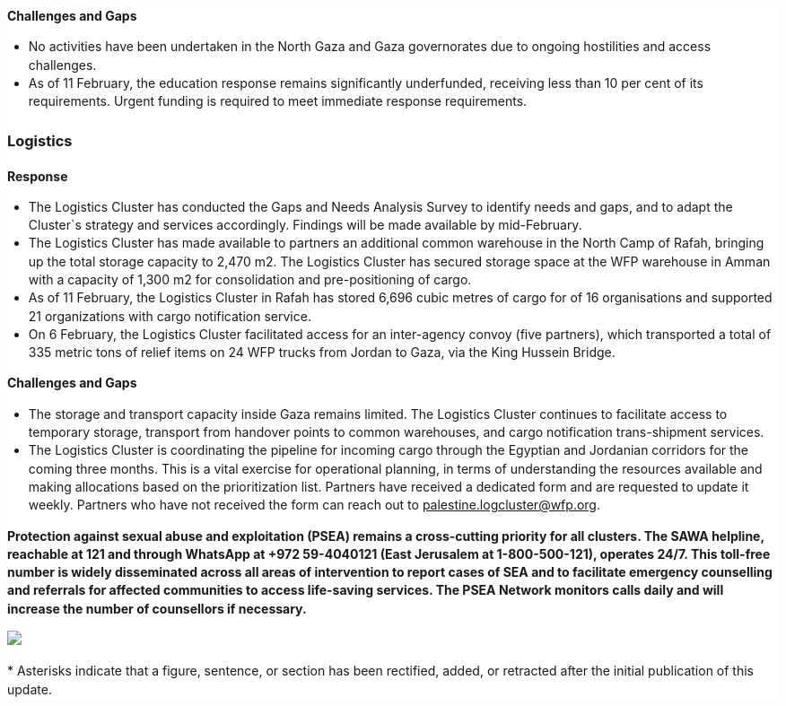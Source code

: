 **Challenges and Gaps**

* No activities have been undertaken in the North Gaza and Gaza governorates due to ongoing hostilities and access challenges.
* As of 11 February, the education response remains significantly underfunded, receiving less than 10 per cent of its requirements. Urgent funding is required to meet immediate response requirements.

### Logistics

**Response**

* The Logistics Cluster has conducted the Gaps and Needs Analysis Survey to identify needs and gaps, and to adapt the Cluster\`s strategy and services accordingly. Findings will be made available by mid-February.
* The Logistics Cluster has made available to partners an additional common warehouse in the North Camp of Rafah, bringing up the total storage capacity to 2,470 m2\. The Logistics Cluster has secured storage space at the WFP warehouse in Amman with a capacity of 1,300 m2 for consolidation and pre-positioning of cargo.
* As of 11 February, the Logistics Cluster in Rafah has stored 6,696 cubic metres of cargo for of 16 organisations and supported 21 organizations with cargo notification service.
* On 6 February, the Logistics Cluster facilitated access for an inter-agency convoy (five partners), which transported a total of 335 metric tons of relief items on 24 WFP trucks from Jordan to Gaza, via the King Hussein Bridge.

**Challenges and Gaps**

* The storage and transport capacity inside Gaza remains limited. The Logistics Cluster continues to facilitate access to temporary storage, transport from handover points to common warehouses, and cargo notification trans-shipment services.
* The Logistics Cluster is coordinating the pipeline for incoming cargo through the Egyptian and Jordanian corridors for the coming three months. This is a vital exercise for operational planning, in terms of understanding the resources available and making allocations based on the prioritization list. Partners have received a dedicated form and are requested to update it weekly. Partners who have not received the form can reach out to <palestine.logcluster@wfp.org>.

**Protection against sexual abuse and exploitation (PSEA) remains a cross-cutting priority for all clusters. The SAWA helpline, reachable at 121 and through WhatsApp at +972 59-4040121 (East Jerusalem at 1-800-500-121), operates 24/7\. This toll-free number is widely disseminated across all areas of intervention to report cases of SEA and to facilitate emergency counselling and referrals for affected communities to access life-saving services. The PSEA Network monitors calls daily and will increase the number of counsellors if necessary.**

[ ![](/sites/default/files/styles/phone_x1_767_/public/flash-update-no3_oct_escalation-2023-opt_map1.jpg?itok=XuQheK4l)](/sites/default/files/flash-update-no3%5Foct%5Fescalation-2023-opt%5Fmap1.jpg) 

\* Asterisks indicate that a figure, sentence, or section has been rectified, added, or retracted after the initial publication of this update.
